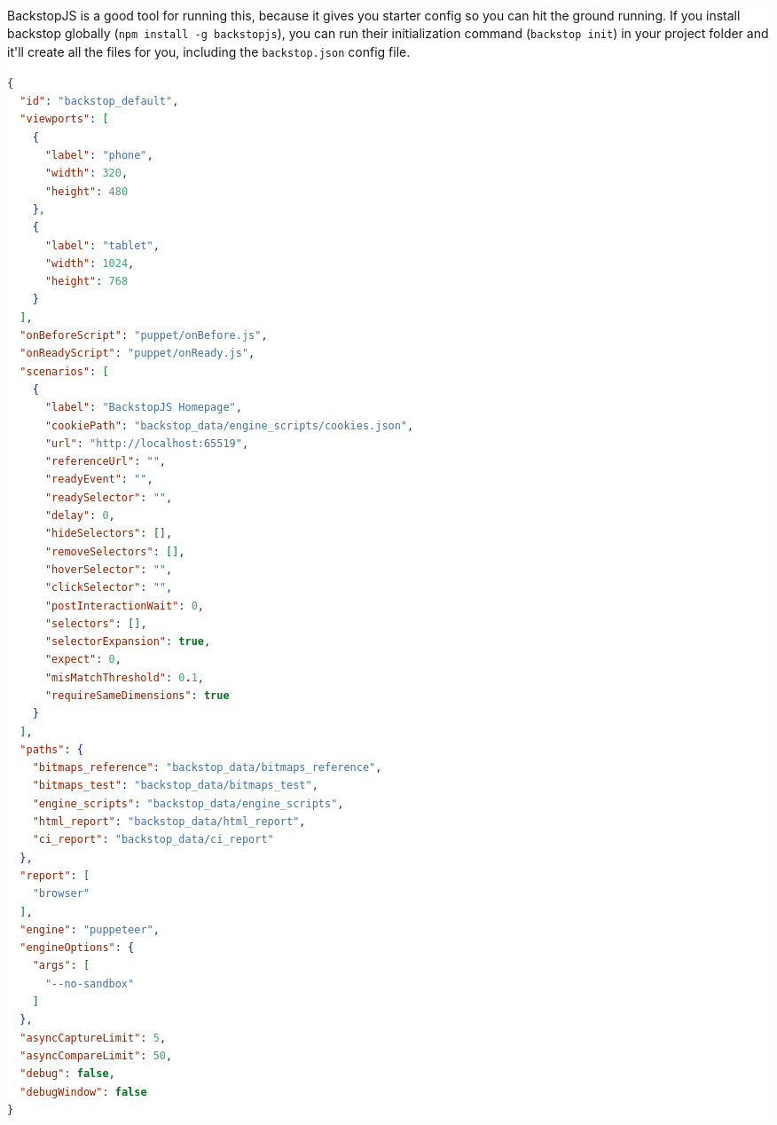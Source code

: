 BackstopJS is a good tool for running this, because it gives you starter config so you can hit the ground running. If you install backstop globally (`npm install -g backstopjs`), you can run their initialization command (`backstop init`) in your project folder and it'll create all the files for you, including the `backstop.json` config file.

```json
{
  "id": "backstop_default",
  "viewports": [
    {
      "label": "phone",
      "width": 320,
      "height": 480
    },
    {
      "label": "tablet",
      "width": 1024,
      "height": 768
    }
  ],
  "onBeforeScript": "puppet/onBefore.js",
  "onReadyScript": "puppet/onReady.js",
  "scenarios": [
    {
      "label": "BackstopJS Homepage",
      "cookiePath": "backstop_data/engine_scripts/cookies.json",
      "url": "http://localhost:65519",
      "referenceUrl": "",
      "readyEvent": "",
      "readySelector": "",
      "delay": 0,
      "hideSelectors": [],
      "removeSelectors": [],
      "hoverSelector": "",
      "clickSelector": "",
      "postInteractionWait": 0,
      "selectors": [],
      "selectorExpansion": true,
      "expect": 0,
      "misMatchThreshold": 0.1,
      "requireSameDimensions": true
    }
  ],
  "paths": {
    "bitmaps_reference": "backstop_data/bitmaps_reference",
    "bitmaps_test": "backstop_data/bitmaps_test",
    "engine_scripts": "backstop_data/engine_scripts",
    "html_report": "backstop_data/html_report",
    "ci_report": "backstop_data/ci_report"
  },
  "report": [
    "browser"
  ],
  "engine": "puppeteer",
  "engineOptions": {
    "args": [
      "--no-sandbox"
    ]
  },
  "asyncCaptureLimit": 5,
  "asyncCompareLimit": 50,
  "debug": false,
  "debugWindow": false
}
```